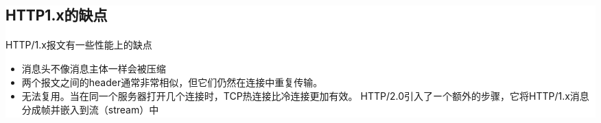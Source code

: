## HTTP1.x的缺点

HTTP/1.x报文有一些性能上的缺点

- 消息头不像消息主体一样会被压缩
- 两个报文之间的header通常非常相似，但它们仍然在连接中重复传输。
- 无法复用。当在同一个服务器打开几个连接时，TCP热连接比冷连接更加有效。
  HTTP/2.0引入了ー个额外的步骤，它将HTTP/1.x消息分成帧并嵌入到流（stream）中